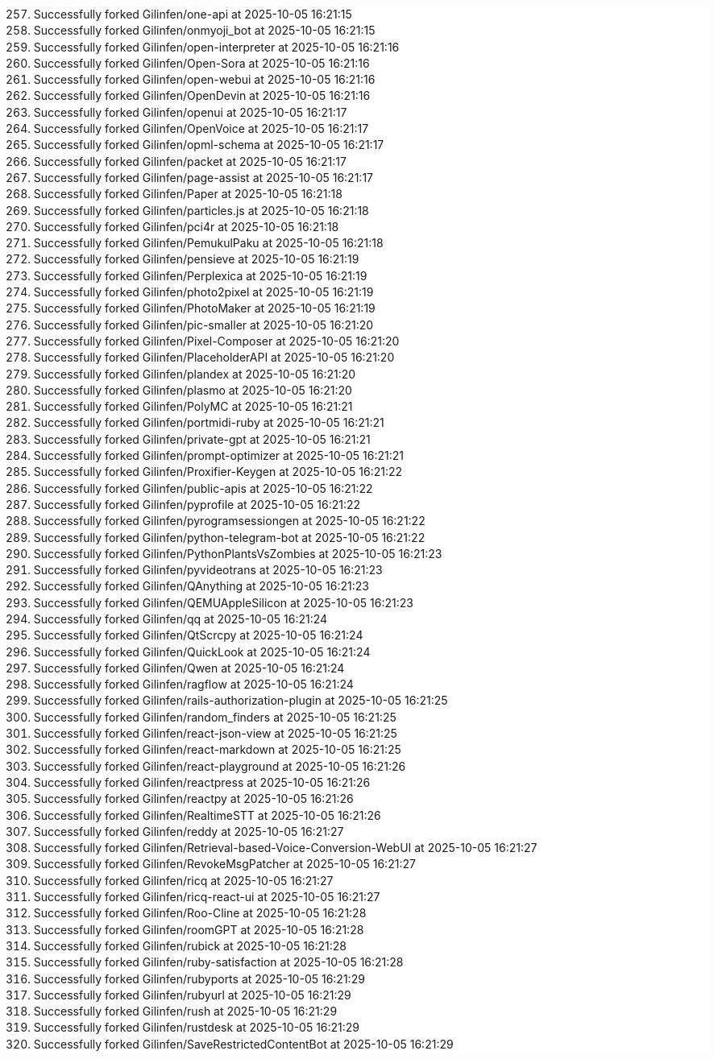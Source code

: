 257. Successfully forked Gilinfen/one-api at 2025-10-05 16:21:15
258. Successfully forked Gilinfen/onmyoji_bot at 2025-10-05 16:21:15
259. Successfully forked Gilinfen/open-interpreter at 2025-10-05 16:21:16
260. Successfully forked Gilinfen/Open-Sora at 2025-10-05 16:21:16
261. Successfully forked Gilinfen/open-webui at 2025-10-05 16:21:16
262. Successfully forked Gilinfen/OpenDevin at 2025-10-05 16:21:16
263. Successfully forked Gilinfen/openui at 2025-10-05 16:21:17
264. Successfully forked Gilinfen/OpenVoice at 2025-10-05 16:21:17
265. Successfully forked Gilinfen/opml-schema at 2025-10-05 16:21:17
266. Successfully forked Gilinfen/packet at 2025-10-05 16:21:17
267. Successfully forked Gilinfen/page-assist at 2025-10-05 16:21:17
268. Successfully forked Gilinfen/Paper at 2025-10-05 16:21:18
269. Successfully forked Gilinfen/particles.js at 2025-10-05 16:21:18
270. Successfully forked Gilinfen/pci4r at 2025-10-05 16:21:18
271. Successfully forked Gilinfen/PemukulPaku at 2025-10-05 16:21:18
272. Successfully forked Gilinfen/pensieve at 2025-10-05 16:21:19
273. Successfully forked Gilinfen/Perplexica at 2025-10-05 16:21:19
274. Successfully forked Gilinfen/photo2pixel at 2025-10-05 16:21:19
275. Successfully forked Gilinfen/PhotoMaker at 2025-10-05 16:21:19
276. Successfully forked Gilinfen/pic-smaller at 2025-10-05 16:21:20
277. Successfully forked Gilinfen/Pixel-Composer at 2025-10-05 16:21:20
278. Successfully forked Gilinfen/PlaceholderAPI at 2025-10-05 16:21:20
279. Successfully forked Gilinfen/plandex at 2025-10-05 16:21:20
280. Successfully forked Gilinfen/plasmo at 2025-10-05 16:21:20
281. Successfully forked Gilinfen/PolyMC at 2025-10-05 16:21:21
282. Successfully forked Gilinfen/portmidi-ruby at 2025-10-05 16:21:21
283. Successfully forked Gilinfen/private-gpt at 2025-10-05 16:21:21
284. Successfully forked Gilinfen/prompt-optimizer at 2025-10-05 16:21:21
285. Successfully forked Gilinfen/Proxifier-Keygen at 2025-10-05 16:21:22
286. Successfully forked Gilinfen/public-apis at 2025-10-05 16:21:22
287. Successfully forked Gilinfen/pyprofile at 2025-10-05 16:21:22
288. Successfully forked Gilinfen/pyrogramsessiongen at 2025-10-05 16:21:22
289. Successfully forked Gilinfen/python-telegram-bot at 2025-10-05 16:21:22
290. Successfully forked Gilinfen/PythonPlantsVsZombies at 2025-10-05 16:21:23
291. Successfully forked Gilinfen/pyvideotrans at 2025-10-05 16:21:23
292. Successfully forked Gilinfen/QAnything at 2025-10-05 16:21:23
293. Successfully forked Gilinfen/QEMUAppleSilicon at 2025-10-05 16:21:23
294. Successfully forked Gilinfen/qq at 2025-10-05 16:21:24
295. Successfully forked Gilinfen/QtScrcpy at 2025-10-05 16:21:24
296. Successfully forked Gilinfen/QuickLook at 2025-10-05 16:21:24
297. Successfully forked Gilinfen/Qwen at 2025-10-05 16:21:24
298. Successfully forked Gilinfen/ragflow at 2025-10-05 16:21:24
299. Successfully forked Gilinfen/rails-authorization-plugin at 2025-10-05 16:21:25
300. Successfully forked Gilinfen/random_finders at 2025-10-05 16:21:25
301. Successfully forked Gilinfen/react-json-view at 2025-10-05 16:21:25
302. Successfully forked Gilinfen/react-markdown at 2025-10-05 16:21:25
303. Successfully forked Gilinfen/react-playground at 2025-10-05 16:21:26
304. Successfully forked Gilinfen/reactpress at 2025-10-05 16:21:26
305. Successfully forked Gilinfen/reactpy at 2025-10-05 16:21:26
306. Successfully forked Gilinfen/RealtimeSTT at 2025-10-05 16:21:26
307. Successfully forked Gilinfen/reddy at 2025-10-05 16:21:27
308. Successfully forked Gilinfen/Retrieval-based-Voice-Conversion-WebUI at 2025-10-05 16:21:27
309. Successfully forked Gilinfen/RevokeMsgPatcher at 2025-10-05 16:21:27
310. Successfully forked Gilinfen/ricq at 2025-10-05 16:21:27
311. Successfully forked Gilinfen/ricq-react-ui at 2025-10-05 16:21:27
312. Successfully forked Gilinfen/Roo-Cline at 2025-10-05 16:21:28
313. Successfully forked Gilinfen/roomGPT at 2025-10-05 16:21:28
314. Successfully forked Gilinfen/rubick at 2025-10-05 16:21:28
315. Successfully forked Gilinfen/ruby-satisfaction at 2025-10-05 16:21:28
316. Successfully forked Gilinfen/rubyports at 2025-10-05 16:21:29
317. Successfully forked Gilinfen/rubyurl at 2025-10-05 16:21:29
318. Successfully forked Gilinfen/rush at 2025-10-05 16:21:29
319. Successfully forked Gilinfen/rustdesk at 2025-10-05 16:21:29
320. Successfully forked Gilinfen/SaveRestrictedContentBot at 2025-10-05 16:21:29